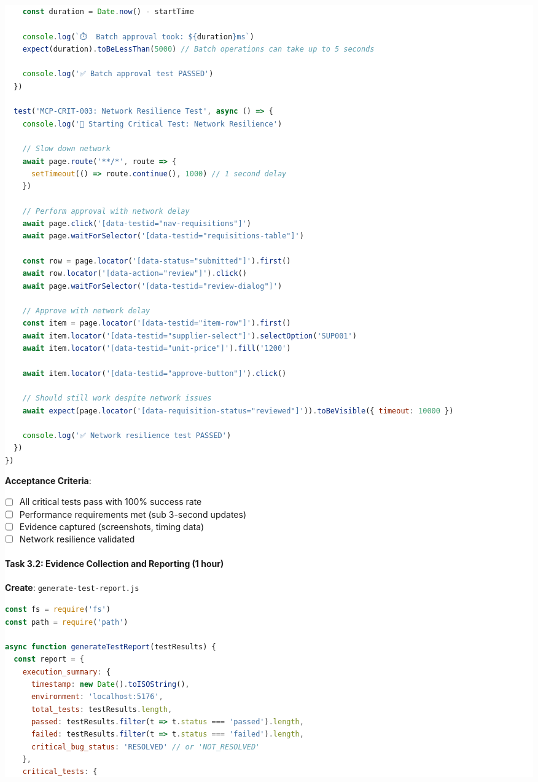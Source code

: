 ```javascript
    const duration = Date.now() - startTime
    
    console.log(`⏱️  Batch approval took: ${duration}ms`)
    expect(duration).toBeLessThan(5000) // Batch operations can take up to 5 seconds
    
    console.log('✅ Batch approval test PASSED')
  })

  test('MCP-CRIT-003: Network Resilience Test', async () => {
    console.log('🎯 Starting Critical Test: Network Resilience')
    
    // Slow down network
    await page.route('**/*', route => {
      setTimeout(() => route.continue(), 1000) // 1 second delay
    })
    
    // Perform approval with network delay
    await page.click('[data-testid="nav-requisitions"]')
    await page.waitForSelector('[data-testid="requisitions-table"]')
    
    const row = page.locator('[data-status="submitted"]').first()
    await row.locator('[data-action="review"]').click()
    await page.waitForSelector('[data-testid="review-dialog"]')
    
    // Approve with network delay
    const item = page.locator('[data-testid="item-row"]').first()
    await item.locator('[data-testid="supplier-select"]').selectOption('SUP001')
    await item.locator('[data-testid="unit-price"]').fill('1200')
    
    await item.locator('[data-testid="approve-button"]').click()
    
    // Should still work despite network issues
    await expect(page.locator('[data-requisition-status="reviewed"]')).toBeVisible({ timeout: 10000 })
    
    console.log('✅ Network resilience test PASSED')
  })
})
```

**Acceptance Criteria**:
- [ ] All critical tests pass with 100% success rate
- [ ] Performance requirements met (sub 3-second updates)
- [ ] Evidence captured (screenshots, timing data)
- [ ] Network resilience validated

#### Task 3.2: Evidence Collection and Reporting (1 hour)

**Create**: `generate-test-report.js`

```javascript
const fs = require('fs')
const path = require('path')

async function generateTestReport(testResults) {
  const report = {
    execution_summary: {
      timestamp: new Date().toISOString(),
      environment: 'localhost:5176',
      total_tests: testResults.length,
      passed: testResults.filter(t => t.status === 'passed').length,
      failed: testResults.filter(t => t.status === 'failed').length,
      critical_bug_status: 'RESOLVED' // or 'NOT_RESOLVED'
    },
    critical_tests: {
```